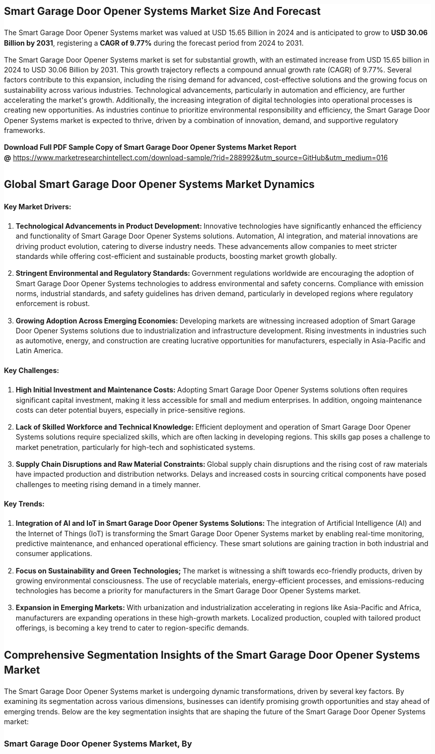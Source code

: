 <h2>Smart Garage Door Opener Systems Market Size And Forecast</h2><p>The Smart Garage Door Opener Systems market was valued at USD 15.65 Billion in 2024 and is anticipated to grow to <strong>USD 30.06 Billion by 2031</strong>, registering a <strong>CAGR of 9.77%</strong> during the forecast period from 2024 to 2031.</p><p>The Smart Garage Door Opener Systems market is set for substantial growth, with an estimated increase from USD 15.65 billion in 2024 to USD 30.06 Billion by 2031. This growth trajectory reflects a compound annual growth rate (CAGR) of 9.77%. Several factors contribute to this expansion, including the rising demand for advanced, cost-effective solutions and the growing focus on sustainability across various industries. Technological advancements, particularly in automation and efficiency, are further accelerating the market's growth. Additionally, the increasing integration of digital technologies into operational processes is creating new opportunities. As industries continue to prioritize environmental responsibility and efficiency, the Smart Garage Door Opener Systems market is expected to thrive, driven by a combination of innovation, demand, and supportive regulatory frameworks.</p><p><strong>Download Full PDF Sample Copy of Smart Garage Door Opener Systems Market Report @</strong>&nbsp;<a href="https://www.marketresearchintellect.com/download-sample/?rid=288992&amp;utm_source=GitHub&amp;utm_medium=016">https://www.marketresearchintellect.com/download-sample/?rid=288992&amp;utm_source=GitHub&amp;utm_medium=016</a></p><h2>Global Smart Garage Door Opener Systems Market Dynamics</h2><h4><strong>Key Market Drivers:</strong></h4><ol><li><p><strong>Technological Advancements in Product Development:&nbsp;</strong>Innovative technologies have significantly enhanced the efficiency and functionality of Smart Garage Door Opener Systems solutions. Automation, AI integration, and material innovations are driving product evolution, catering to diverse industry needs. These advancements allow companies to meet stricter standards while offering cost-efficient and sustainable products, boosting market growth globally.</p></li><li><p><strong>Stringent Environmental and Regulatory Standards:&nbsp;</strong>Government regulations worldwide are encouraging the adoption of Smart Garage Door Opener Systems technologies to address environmental and safety concerns. Compliance with emission norms, industrial standards, and safety guidelines has driven demand, particularly in developed regions where regulatory enforcement is robust.</p></li><li><p><strong>Growing Adoption Across Emerging Economies:&nbsp;</strong>Developing markets are witnessing increased adoption of Smart Garage Door Opener Systems solutions due to industrialization and infrastructure development. Rising investments in industries such as automotive, energy, and construction are creating lucrative opportunities for manufacturers, especially in Asia-Pacific and Latin America.</p></li></ol><h4><strong>Key Challenges:</strong></h4><ol><li><p><strong>High Initial Investment and Maintenance Costs:&nbsp;</strong>Adopting Smart Garage Door Opener Systems solutions often requires significant capital investment, making it less accessible for small and medium enterprises. In addition, ongoing maintenance costs can deter potential buyers, especially in price-sensitive regions.</p></li><li><p><strong>Lack of Skilled Workforce and Technical Knowledge:&nbsp;</strong>Efficient deployment and operation of Smart Garage Door Opener Systems solutions require specialized skills, which are often lacking in developing regions. This skills gap poses a challenge to market penetration, particularly for high-tech and sophisticated systems.</p></li><li><p><strong>Supply Chain Disruptions and Raw Material Constraints:&nbsp;</strong>Global supply chain disruptions and the rising cost of raw materials have impacted production and distribution networks. Delays and increased costs in sourcing critical components have posed challenges to meeting rising demand in a timely manner.</p></li></ol><h4><strong>Key Trends:</strong></h4><ol><li><p><strong>Integration of AI and IoT in Smart Garage Door Opener Systems Solutions:&nbsp;</strong>The integration of Artificial Intelligence (AI) and the Internet of Things (IoT) is transforming the Smart Garage Door Opener Systems market by enabling real-time monitoring, predictive maintenance, and enhanced operational efficiency. These smart solutions are gaining traction in both industrial and consumer applications.</p></li><li><p><strong>Focus on Sustainability and Green Technologies;&nbsp;</strong>The market is witnessing a shift towards eco-friendly products, driven by growing environmental consciousness. The use of recyclable materials, energy-efficient processes, and emissions-reducing technologies has become a priority for manufacturers in the Smart Garage Door Opener Systems market.</p></li><li><p><strong>Expansion in Emerging Markets:&nbsp;</strong>With urbanization and industrialization accelerating in regions like Asia-Pacific and Africa, manufacturers are expanding operations in these high-growth markets. Localized production, coupled with tailored product offerings, is becoming a key trend to cater to region-specific demands.</p></li></ol><div class="article-main__content" data-test-id="publishing-text-block"><h2>Comprehensive Segmentation Insights of the Smart Garage Door Opener Systems Market</h2><p>The Smart Garage Door Opener Systems market is undergoing dynamic transformations, driven by several key factors. By examining its segmentation across various dimensions, businesses can identify promising growth opportunities and stay ahead of emerging trends. Below are the key segmentation insights that are shaping the future of the Smart Garage Door Opener Systems market:</p><h3><strong>Smart Garage Door Opener Systems Market, By